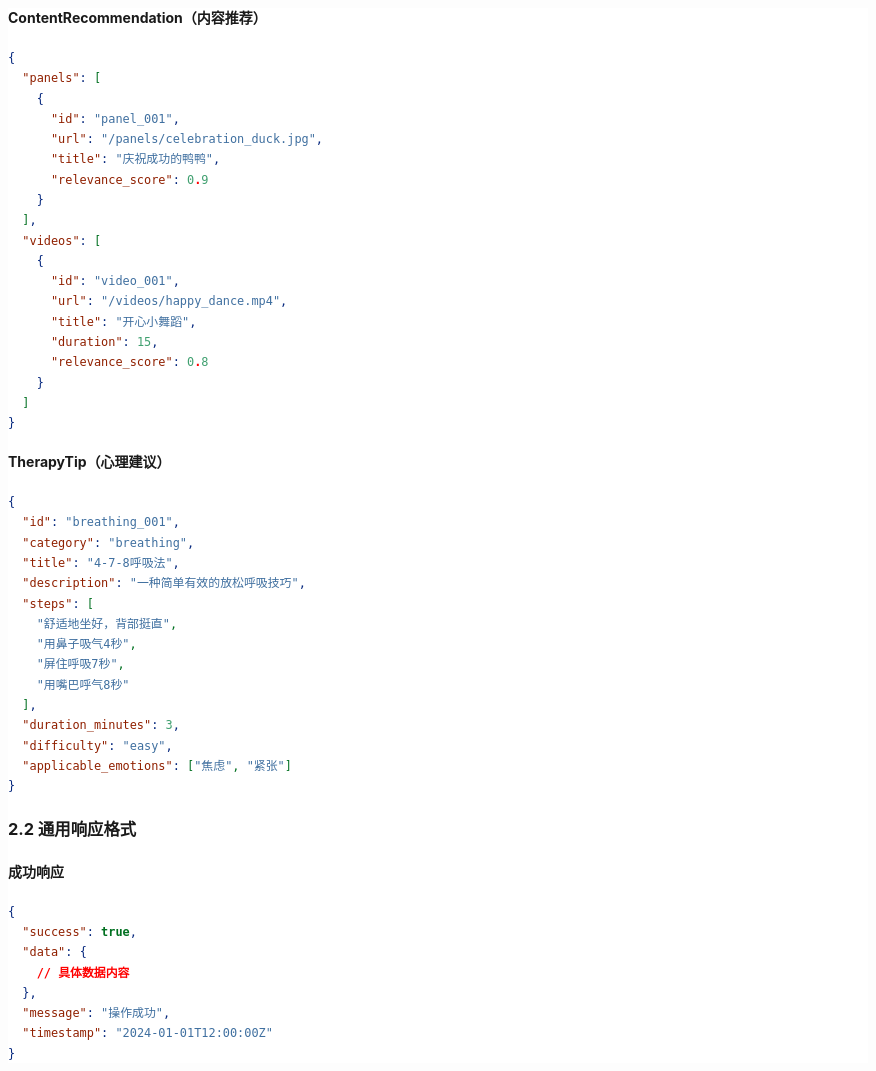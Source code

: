 #### ContentRecommendation（内容推荐）
```json
{
  "panels": [
    {
      "id": "panel_001",
      "url": "/panels/celebration_duck.jpg",
      "title": "庆祝成功的鸭鸭",
      "relevance_score": 0.9
    }
  ],
  "videos": [
    {
      "id": "video_001", 
      "url": "/videos/happy_dance.mp4",
      "title": "开心小舞蹈",
      "duration": 15,
      "relevance_score": 0.8
    }
  ]
}
```

#### TherapyTip（心理建议）
```json
{
  "id": "breathing_001",
  "category": "breathing",
  "title": "4-7-8呼吸法",
  "description": "一种简单有效的放松呼吸技巧",
  "steps": [
    "舒适地坐好，背部挺直",
    "用鼻子吸气4秒",
    "屏住呼吸7秒",
    "用嘴巴呼气8秒"
  ],
  "duration_minutes": 3,
  "difficulty": "easy",
  "applicable_emotions": ["焦虑", "紧张"]
}
```

### 2.2 通用响应格式

#### 成功响应
```json
{
  "success": true,
  "data": {
    // 具体数据内容
  },
  "message": "操作成功",
  "timestamp": "2024-01-01T12:00:00Z"
}
```
